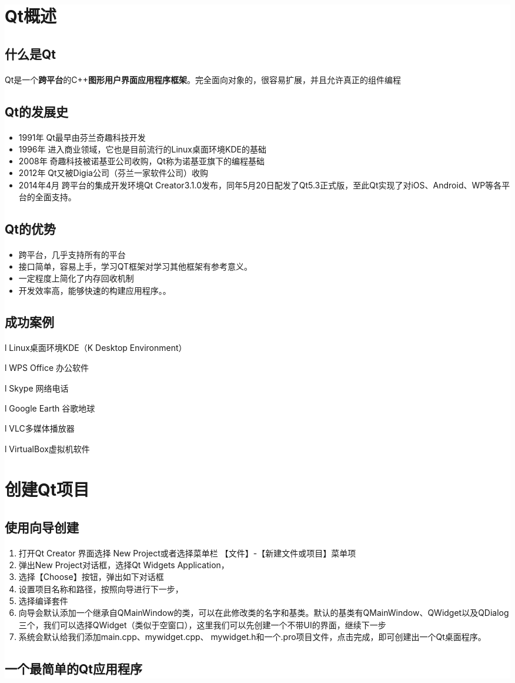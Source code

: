 # Qt概述	

##  什么是Qt

Qt是一个**跨平台**的C++**图形用户界面应用程序框架**。完全面向对象的，很容易扩展，并且允许真正的组件编程

## Qt的发展史

- 1991年 Qt最早由芬兰奇趣科技开发
- 1996年 进入商业领域，它也是目前流行的Linux桌面环境KDE的基础
- 2008年 奇趣科技被诺基亚公司收购，Qt称为诺基亚旗下的编程基础
- 2012年 Qt又被Digia公司（芬兰一家软件公司）收购
- 2014年4月 跨平台的集成开发环境Qt Creator3.1.0发布，同年5月20日配发了Qt5.3正式版，至此Qt实现了对iOS、Android、WP等各平台的全面支持。

## Qt的优势

-  跨平台，几乎支持所有的平台
- 接口简单，容易上手，学习QT框架对学习其他框架有参考意义。
- 一定程度上简化了内存回收机制 
- 开发效率高，能够快速的构建应用程序。。

## 成功案例

l Linux桌面环境KDE（K Desktop Environment）

l WPS Office 办公软件

l Skype 网络电话

l Google Earth 谷歌地球

l VLC多媒体播放器

l VirtualBox虚拟机软件

# 创建Qt项目

## 使用向导创建

1. 打开Qt Creator 界面选择 New Project或者选择菜单栏 【文件】-【新建文件或项目】菜单项
2. 弹出New Project对话框，选择Qt Widgets Application， 
3. 选择【Choose】按钮，弹出如下对话框
4. 设置项目名称和路径，按照向导进行下一步，
5. 选择编译套件
6. 向导会默认添加一个继承自QMainWindow的类，可以在此修改类的名字和基类。默认的基类有QMainWindow、QWidget以及QDialog三个，我们可以选择QWidget（类似于空窗口），这里我们可以先创建一个不带UI的界面，继续下一步
7. 系统会默认给我们添加main.cpp、mywidget.cpp、 mywidget.h和一个.pro项目文件，点击完成，即可创建出一个Qt桌面程序。

## 一个最简单的Qt应用程序
